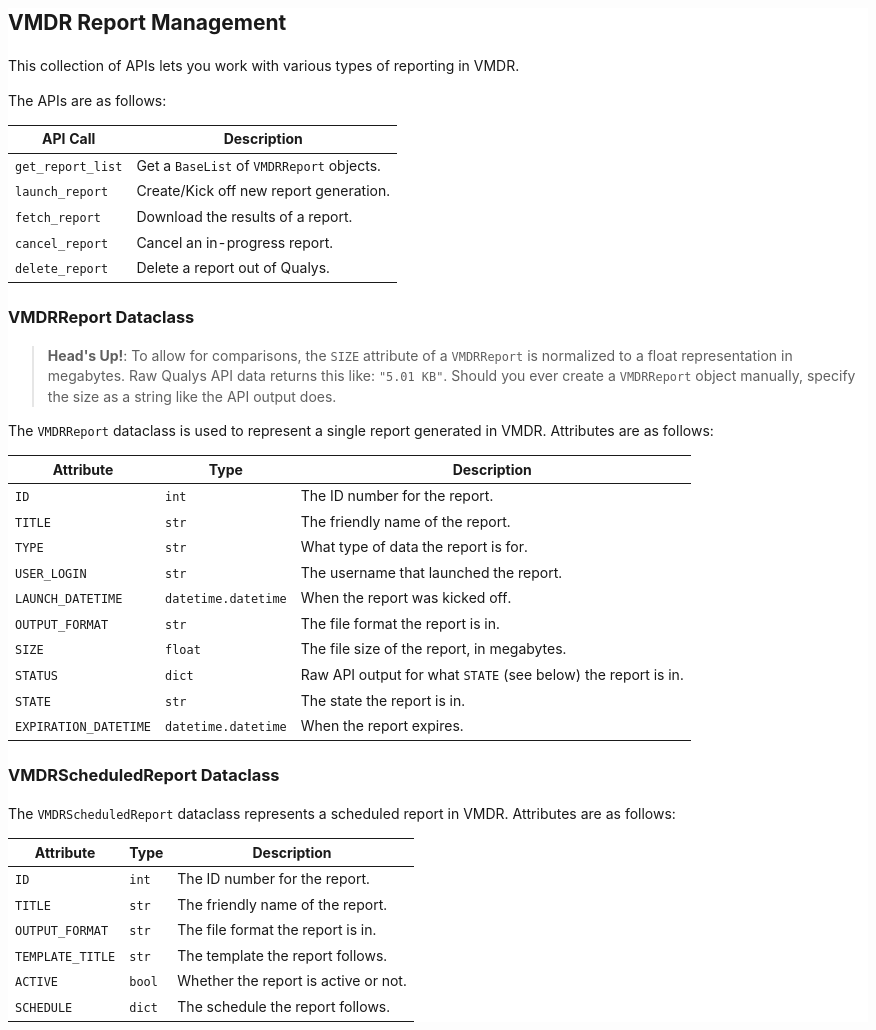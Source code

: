 ## VMDR Report Management

This collection of APIs lets you work with various types of reporting in VMDR.

The APIs are as follows:

|API Call| Description|
|--|--|
|```get_report_list```| Get a ```BaseList``` of ```VMDRReport``` objects.|
|```launch_report```|Create/Kick off new report generation.|
|```fetch_report```|Download the results of a report.|
|```cancel_report```|Cancel an in-progress report.|
|```delete_report```|Delete a report out of Qualys.|

### VMDRReport Dataclass

>**Head's Up!**: To allow for comparisons, the ```SIZE``` attribute of a ```VMDRReport``` is normalized to a float representation in megabytes. Raw Qualys API data returns this like: ```"5.01 KB"```. Should you ever create a ```VMDRReport``` object manually, specify the size as a string like the API output does.

The ```VMDRReport``` dataclass is used to represent a single report generated in VMDR. Attributes are as follows:

|Attribute|Type|Description|
|--|--|--|
|```ID```|```int```|The ID number for the report.|
|```TITLE```|```str```|The friendly name of the report.|
|```TYPE```|```str```|What type of data the report is for.|
|```USER_LOGIN```|```str```|The username that launched the report.|
|```LAUNCH_DATETIME```|```datetime.datetime```|When the report was kicked off.|
|```OUTPUT_FORMAT```|```str```|The file format the report is in.|
|```SIZE```|```float```|The file size of the report, in megabytes.|
|```STATUS```|```dict```|Raw API output for what ```STATE``` (see below) the report is in.|
|```STATE```|```str```|The state the report is in.|
|```EXPIRATION_DATETIME```|```datetime.datetime```|When the report expires.|

### VMDRScheduledReport Dataclass

The ```VMDRScheduledReport``` dataclass represents a scheduled report in VMDR. Attributes are as follows:

|Attribute|Type|Description|
|--|--|--|
|```ID```|```int```|The ID number for the report.|
|```TITLE```|```str```|The friendly name of the report.|
|```OUTPUT_FORMAT```|```str```|The file format the report is in.|
|```TEMPLATE_TITLE```|```str```|The template the report follows.|
|```ACTIVE```|```bool```|Whether the report is active or not.|
|```SCHEDULE```|```dict```|The schedule the report follows.|